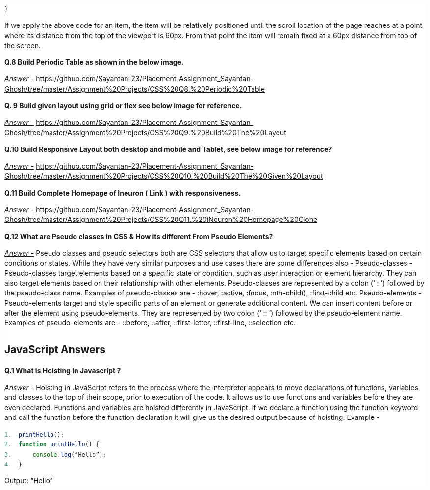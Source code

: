 ```css
}
```
If we apply the above code for an item, the item will be relatively positioned until the scroll location of the page reaches at a point where its distance from the top of the viewport is 60px. From that point the item will remain fixed at a 60px distance from top of the screen.


**Q.8 Build Periodic Table as shown in the below image.**

<u>*Answer -*</u> https://github.com/Sayantan-23/Placement-Assignment_Sayantan-Ghosh/tree/master/Assignment%20Projects/CSS%20Q8.%20Periodic%20Table


**Q. 9 Build given layout using grid or flex see below image for reference.**

<u>*Answer -*</u> https://github.com/Sayantan-23/Placement-Assignment_Sayantan-Ghosh/tree/master/Assignment%20Projects/CSS%20Q9.%20Build%20The%20Layout


**Q.10 Build Responsive Layout both desktop and mobile and Tablet, see below image for reference?**

<u>*Answer -*</u> https://github.com/Sayantan-23/Placement-Assignment_Sayantan-Ghosh/tree/master/Assignment%20Projects/CSS%20Q10.%20Build%20The%20Given%20Layout


**Q.11 Build Complete Homepage of Ineuron ( Link ) with responsiveness.**

<u>*Answer -*</u> https://github.com/Sayantan-23/Placement-Assignment_Sayantan-Ghosh/tree/master/Assignment%20Projects/CSS%20Q11.%20iNeuron%20Homepage%20Clone


**Q.12 What are Pseudo classes in CSS & How its different From Pseudo Elements?**

<u>*Answer -*</u> Pseudo classes and pseudo selectors both are CSS selectors that allow us to target specific elements based on certain conditions or states. While they have very similar purposes and use cases there are some differences also - 
Pseudo-classes - Pseudo-classes target elements based on a specific state or condition, such as user interaction or element hierarchy. They can also target elements based on their relationship with other elements. Pseudo-classes are represented by a colon (‘ : ’) followed by the pseudo-class name. Examples of pseudo-classes are - :hover, :active, :focus, :nth-child(), :first-child etc.
Pseudo-elements - Pseudo-elements target and style specific parts of an element or generate additional content. We can insert content before or after the element using pseudo-elements. They are represented by two colon (‘ :: ‘) followed by the pseudo-element name. Examples of pseudo-elements are - ::before, ::after, ::first-letter, ::first-line, ::selection etc.


## JavaScript Answers

**Q.1 What is Hoisting in Javascript ?**

<u>*Answer -*</u> Hoisting in JavaScript refers to the process where the interpreter appears to move declarations of functions, variables and classes to the top of their scope, prior to execution of the code. It allows us to use functions and variables before they are even declared. 
	Functions and variables are hoisted differently in JavaScript. If we declare a function using the function keyword and call the function before the function declaration it will give us the desired output because of hoisting. Example - 
```javascript
1.	printHello();
2.	function printHello() {
3.		console.log(“Hello”);
4.	}
```
Output: “Hello”
